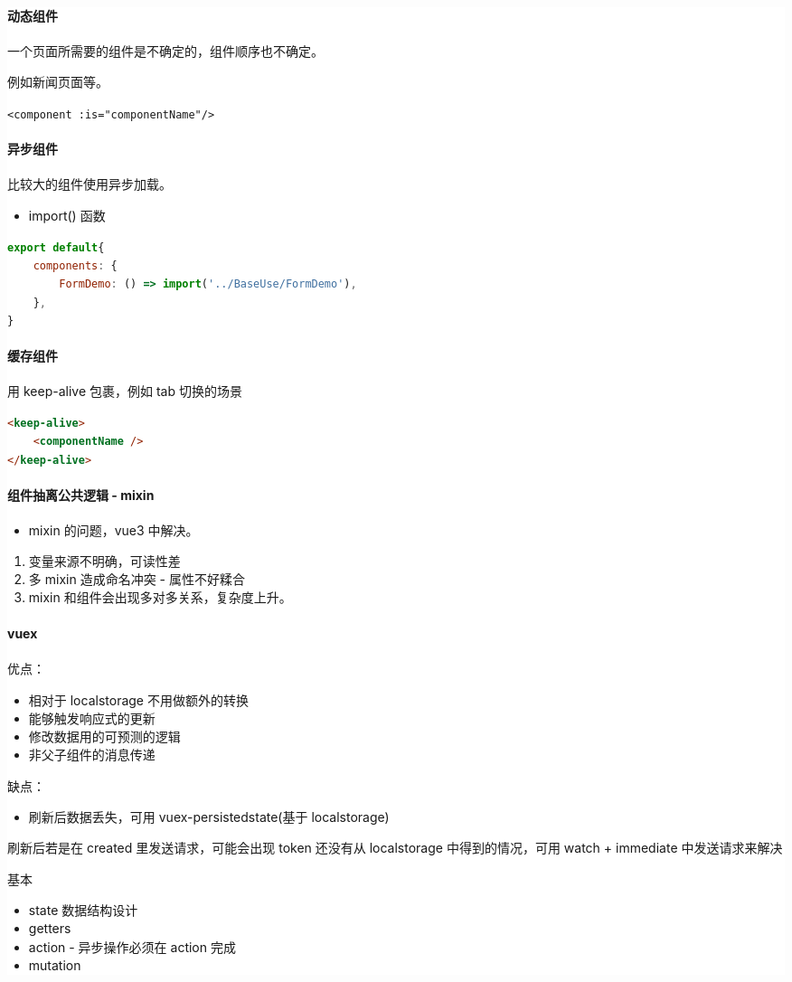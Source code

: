 #### 动态组件

一个页面所需要的组件是不确定的，组件顺序也不确定。

例如新闻页面等。

```vue
<component :is="componentName"/>
```

#### 异步组件

比较大的组件使用异步加载。

- import() 函数

```javascript
export default{    
	components: {
		FormDemo: () => import('../BaseUse/FormDemo'),
    },
}
```

#### 缓存组件

用 keep-alive 包裹，例如 tab 切换的场景

```html
<keep-alive>
	<componentName />
</keep-alive>
```

#### 组件抽离公共逻辑 - mixin

- mixin 的问题，vue3 中解决。

1. 变量来源不明确，可读性差
2. 多 mixin 造成命名冲突 - 属性不好糅合
3. mixin 和组件会出现多对多关系，复杂度上升。

#### vuex

优点：

- 相对于 localstorage 不用做额外的转换
- 能够触发响应式的更新
- 修改数据用的可预测的逻辑
- 非父子组件的消息传递

缺点：

- 刷新后数据丢失，可用 vuex-persistedstate(基于 localstorage)

刷新后若是在 created 里发送请求，可能会出现 token 还没有从 localstorage 中得到的情况，可用 watch + immediate 中发送请求来解决

基本

- state 数据结构设计
- getters
- action - 异步操作必须在 action 完成
- mutation

